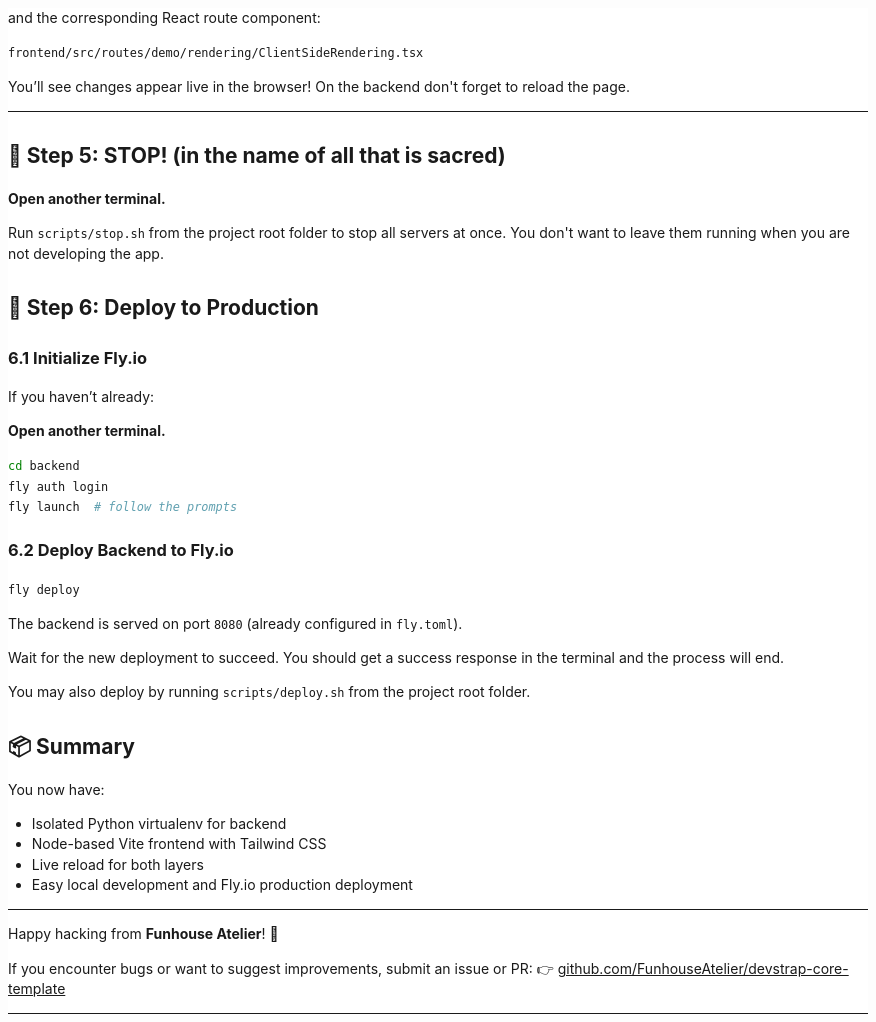 and the corresponding React route component:

```plaintext
frontend/src/routes/demo/rendering/ClientSideRendering.tsx
```

You’ll see changes appear live in the browser! On the backend don't forget to reload the page.

---

## 🛑 Step 5: STOP! (in the name of all that is sacred)

**Open another terminal.**

Run `scripts/stop.sh` from the project root folder to stop all servers at once. You don't want to leave them running when you are not developing the app.

## 🚀 Step 6: Deploy to Production

### 6.1 Initialize Fly.io

If you haven’t already:

**Open another terminal.**

```bash
cd backend
fly auth login
fly launch  # follow the prompts
```

### 6.2 Deploy Backend to Fly.io

```bash
fly deploy
```

The backend is served on port `8080` (already configured in `fly.toml`).

Wait for the new deployment to succeed. You should get a success response in the terminal and the process will end.

You may also deploy by running `scripts/deploy.sh` from the project root folder.

## 📦 Summary

You now have:

- Isolated Python virtualenv for backend
- Node-based Vite frontend with Tailwind CSS
- Live reload for both layers
- Easy local development and Fly.io production deployment

---

Happy hacking from **Funhouse Atelier**! 🎪

If you encounter bugs or want to suggest improvements, submit an issue or PR:
👉 [github.com/FunhouseAtelier/devstrap-core-template](https://github.com/FunhouseAtelier/devstrap-core-template)

---
